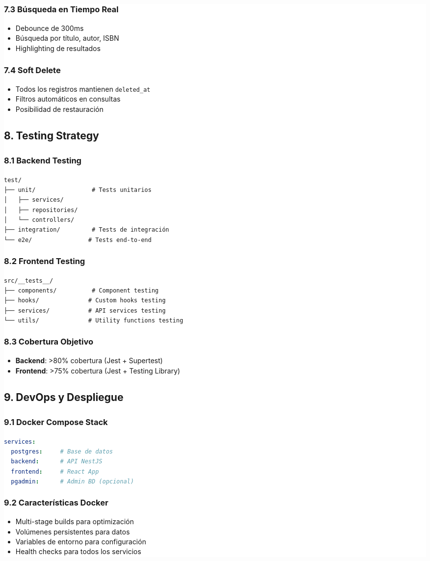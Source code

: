### 7.3 Búsqueda en Tiempo Real
- Debounce de 300ms
- Búsqueda por título, autor, ISBN
- Highlighting de resultados

### 7.4 Soft Delete
- Todos los registros mantienen `deleted_at`
- Filtros automáticos en consultas
- Posibilidad de restauración

## 8. Testing Strategy

### 8.1 Backend Testing
```
test/
├── unit/                # Tests unitarios
│   ├── services/
│   ├── repositories/
│   └── controllers/
├── integration/         # Tests de integración
└── e2e/                # Tests end-to-end
```

### 8.2 Frontend Testing
```
src/__tests__/
├── components/          # Component testing
├── hooks/              # Custom hooks testing
├── services/           # API services testing
└── utils/              # Utility functions testing
```

### 8.3 Cobertura Objetivo
- **Backend**: >80% cobertura (Jest + Supertest)
- **Frontend**: >75% cobertura (Jest + Testing Library)

## 9. DevOps y Despliegue

### 9.1 Docker Compose Stack
```yaml
services:
  postgres:     # Base de datos
  backend:      # API NestJS
  frontend:     # React App
  pgadmin:      # Admin BD (opcional)
```

### 9.2 Características Docker
- Multi-stage builds para optimización
- Volúmenes persistentes para datos
- Variables de entorno para configuración
- Health checks para todos los servicios
